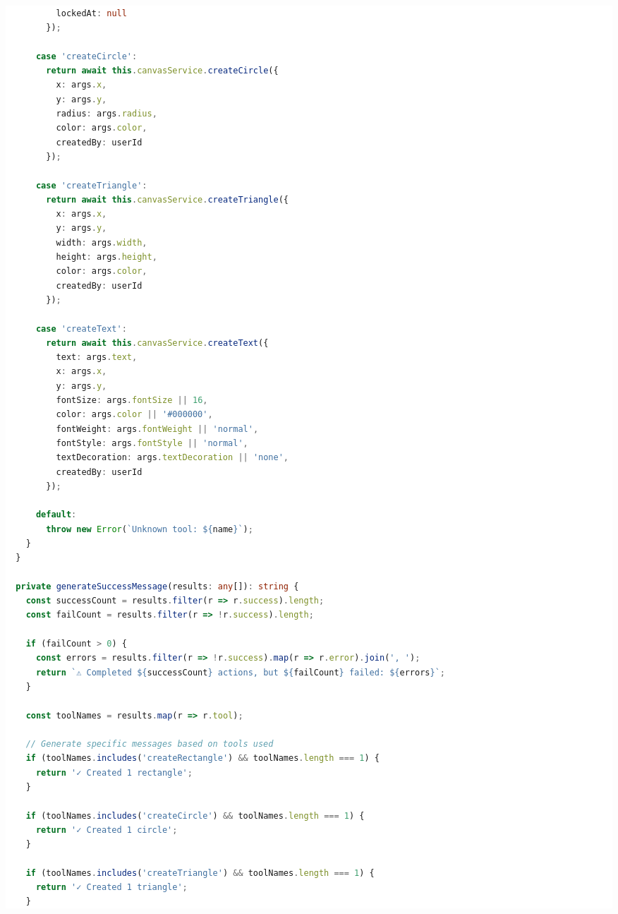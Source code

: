 ```typescript
          lockedAt: null
        });
        
      case 'createCircle':
        return await this.canvasService.createCircle({
          x: args.x,
          y: args.y,
          radius: args.radius,
          color: args.color,
          createdBy: userId
        });
        
      case 'createTriangle':
        return await this.canvasService.createTriangle({
          x: args.x,
          y: args.y,
          width: args.width,
          height: args.height,
          color: args.color,
          createdBy: userId
        });
        
      case 'createText':
        return await this.canvasService.createText({
          text: args.text,
          x: args.x,
          y: args.y,
          fontSize: args.fontSize || 16,
          color: args.color || '#000000',
          fontWeight: args.fontWeight || 'normal',
          fontStyle: args.fontStyle || 'normal',
          textDecoration: args.textDecoration || 'none',
          createdBy: userId
        });
        
      default:
        throw new Error(`Unknown tool: ${name}`);
    }
  }
  
  private generateSuccessMessage(results: any[]): string {
    const successCount = results.filter(r => r.success).length;
    const failCount = results.filter(r => !r.success).length;
    
    if (failCount > 0) {
      const errors = results.filter(r => !r.success).map(r => r.error).join(', ');
      return `⚠️ Completed ${successCount} actions, but ${failCount} failed: ${errors}`;
    }
    
    const toolNames = results.map(r => r.tool);
    
    // Generate specific messages based on tools used
    if (toolNames.includes('createRectangle') && toolNames.length === 1) {
      return '✓ Created 1 rectangle';
    }
    
    if (toolNames.includes('createCircle') && toolNames.length === 1) {
      return '✓ Created 1 circle';
    }
    
    if (toolNames.includes('createTriangle') && toolNames.length === 1) {
      return '✓ Created 1 triangle';
    }
```